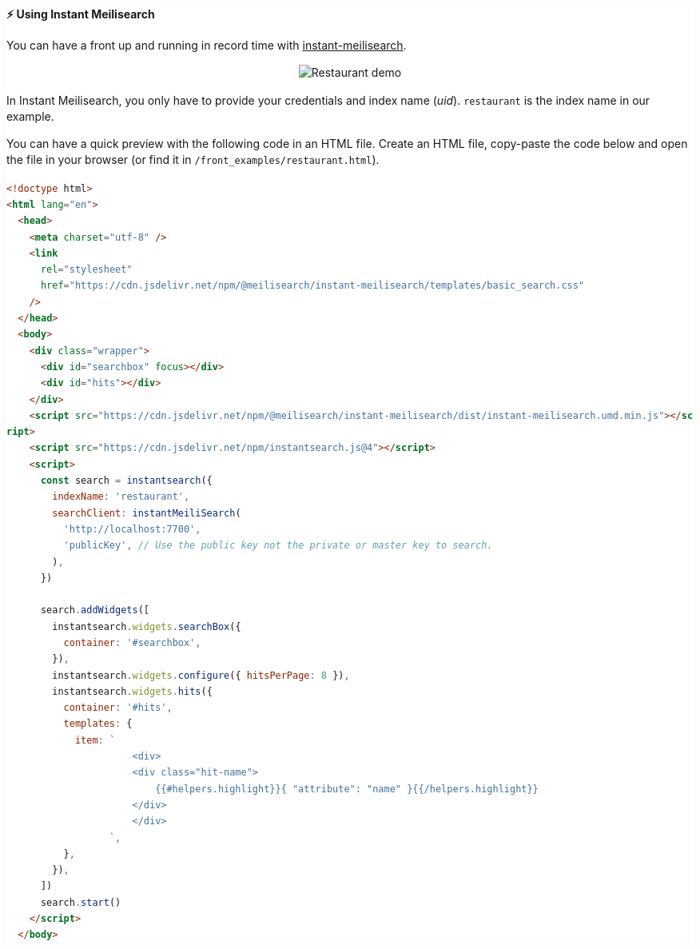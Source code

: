 #### ⚡️ Using Instant Meilisearch 

You can have a front up and running in record time with [instant-meilisearch](https://github.com/meilisearch/meilisearch-js-plugins/tree/main/packages/instant-meilisearch).

<p align="center">
<img src="./assets/obrigado.gif" alt="Restaurant demo" width="600"/>
</p>

In Instant Meilisearch, you only have to provide your credentials and index name (_uid_). `restaurant` is the index name in our example.

You can have a quick preview with the following code in an HTML file. Create an HTML file, copy-paste the code below and open the file in your browser (or find it in `/front_examples/restaurant.html`).

```html
<!doctype html>
<html lang="en">
  <head>
    <meta charset="utf-8" />
    <link
      rel="stylesheet"
      href="https://cdn.jsdelivr.net/npm/@meilisearch/instant-meilisearch/templates/basic_search.css"
    />
  </head>
  <body>
    <div class="wrapper">
      <div id="searchbox" focus></div>
      <div id="hits"></div>
    </div>
    <script src="https://cdn.jsdelivr.net/npm/@meilisearch/instant-meilisearch/dist/instant-meilisearch.umd.min.js"></script>
    <script src="https://cdn.jsdelivr.net/npm/instantsearch.js@4"></script>
    <script>
      const search = instantsearch({
        indexName: 'restaurant',
        searchClient: instantMeiliSearch(
          'http://localhost:7700',
          'publicKey', // Use the public key not the private or master key to search.
        ),
      })

      search.addWidgets([
        instantsearch.widgets.searchBox({
          container: '#searchbox',
        }),
        instantsearch.widgets.configure({ hitsPerPage: 8 }),
        instantsearch.widgets.hits({
          container: '#hits',
          templates: {
            item: `
                      <div>
                      <div class="hit-name">
                          {{#helpers.highlight}}{ "attribute": "name" }{{/helpers.highlight}}
                      </div>
                      </div>
                  `,
          },
        }),
      ])
      search.start()
    </script>
  </body>
```